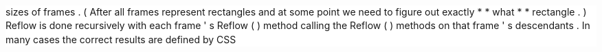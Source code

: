 sizes
of
frames
.
(
After
all
frames
represent
rectangles
and
at
some
point
we
need
to
figure
out
exactly
*
*
what
*
*
rectangle
.
)
Reflow
is
done
recursively
with
each
frame
'
s
Reflow
(
)
method
calling
the
Reflow
(
)
methods
on
that
frame
'
s
descendants
.
In
many
cases
the
correct
results
are
defined
by
CSS